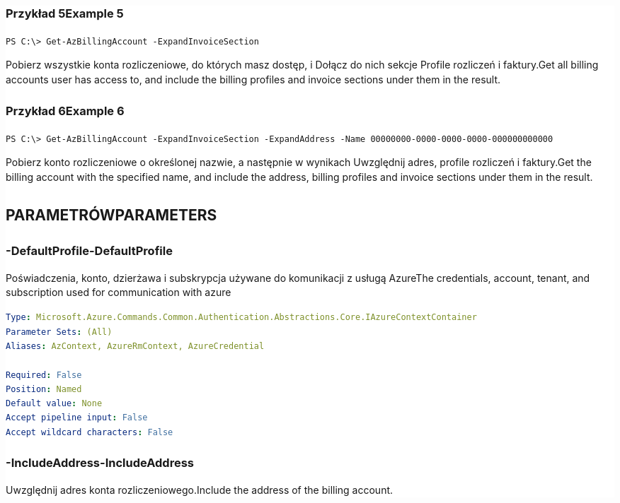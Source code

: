 ### <span data-ttu-id="34617-118">Przykład 5</span><span class="sxs-lookup"><span data-stu-id="34617-118">Example 5</span></span>
```
PS C:\> Get-AzBillingAccount -ExpandInvoiceSection
```

<span data-ttu-id="34617-119">Pobierz wszystkie konta rozliczeniowe, do których masz dostęp, i Dołącz do nich sekcje Profile rozliczeń i faktury.</span><span class="sxs-lookup"><span data-stu-id="34617-119">Get all billing accounts user has access to, and include the billing profiles and invoice sections under them in the result.</span></span>

### <span data-ttu-id="34617-120">Przykład 6</span><span class="sxs-lookup"><span data-stu-id="34617-120">Example 6</span></span>
```
PS C:\> Get-AzBillingAccount -ExpandInvoiceSection -ExpandAddress -Name 00000000-0000-0000-0000-000000000000
```

<span data-ttu-id="34617-121">Pobierz konto rozliczeniowe o określonej nazwie, a następnie w wynikach Uwzględnij adres, profile rozliczeń i faktury.</span><span class="sxs-lookup"><span data-stu-id="34617-121">Get the billing account with the specified name, and include the address, billing profiles and invoice sections under them in the result.</span></span>

## <span data-ttu-id="34617-122">PARAMETRÓW</span><span class="sxs-lookup"><span data-stu-id="34617-122">PARAMETERS</span></span>

### <span data-ttu-id="34617-123">-DefaultProfile</span><span class="sxs-lookup"><span data-stu-id="34617-123">-DefaultProfile</span></span>
<span data-ttu-id="34617-124">Poświadczenia, konto, dzierżawa i subskrypcja używane do komunikacji z usługą Azure</span><span class="sxs-lookup"><span data-stu-id="34617-124">The credentials, account, tenant, and subscription used for communication with azure</span></span>

```yaml
Type: Microsoft.Azure.Commands.Common.Authentication.Abstractions.Core.IAzureContextContainer
Parameter Sets: (All)
Aliases: AzContext, AzureRmContext, AzureCredential

Required: False
Position: Named
Default value: None
Accept pipeline input: False
Accept wildcard characters: False
```

### <span data-ttu-id="34617-125">-IncludeAddress</span><span class="sxs-lookup"><span data-stu-id="34617-125">-IncludeAddress</span></span>
<span data-ttu-id="34617-126">Uwzględnij adres konta rozliczeniowego.</span><span class="sxs-lookup"><span data-stu-id="34617-126">Include the address of the billing account.</span></span>
